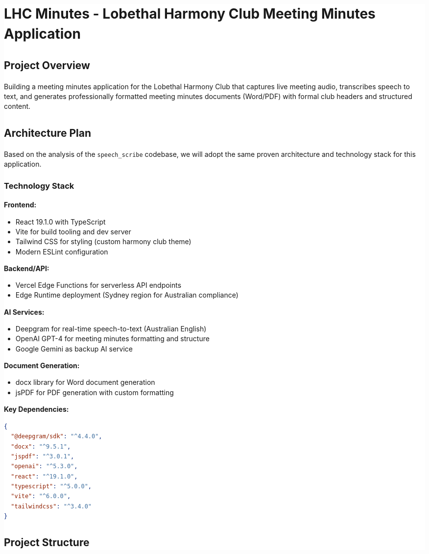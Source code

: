 # LHC Minutes - Lobethal Harmony Club Meeting Minutes Application

## Project Overview

Building a meeting minutes application for the Lobethal Harmony Club that captures live meeting audio, transcribes speech to text, and generates professionally formatted meeting minutes documents (Word/PDF) with formal club headers and structured content.

## Architecture Plan

Based on the analysis of the `speech_scribe` codebase, we will adopt the same proven architecture and technology stack for this application.

### Technology Stack

**Frontend:**
- React 19.1.0 with TypeScript
- Vite for build tooling and dev server
- Tailwind CSS for styling (custom harmony club theme)
- Modern ESLint configuration

**Backend/API:**
- Vercel Edge Functions for serverless API endpoints
- Edge Runtime deployment (Sydney region for Australian compliance)

**AI Services:**
- Deepgram for real-time speech-to-text (Australian English)
- OpenAI GPT-4 for meeting minutes formatting and structure
- Google Gemini as backup AI service

**Document Generation:**
- docx library for Word document generation
- jsPDF for PDF generation with custom formatting

**Key Dependencies:**
```json
{
  "@deepgram/sdk": "^4.4.0",
  "docx": "^9.5.1",
  "jspdf": "^3.0.1", 
  "openai": "^5.3.0",
  "react": "^19.1.0",
  "typescript": "^5.0.0",
  "vite": "^6.0.0",
  "tailwindcss": "^3.4.0"
}
```

## Project Structure
